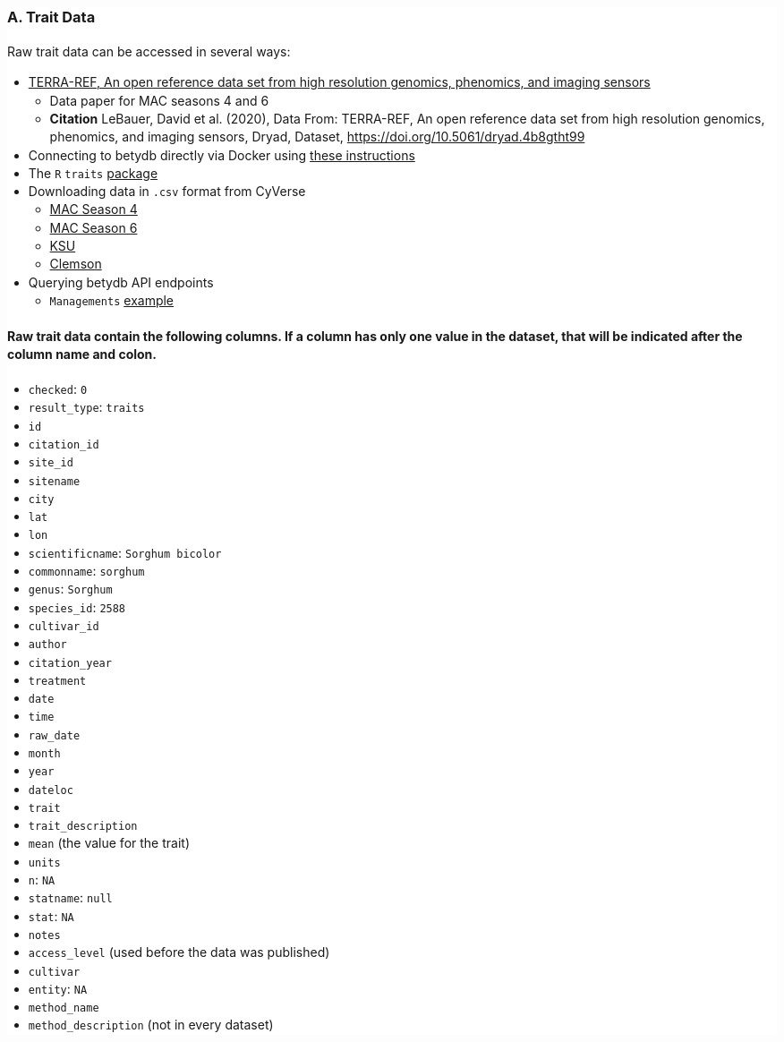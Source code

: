 
### A. Trait Data

Raw trait data can be accessed in several ways:
- [TERRA-REF, An open reference data set from high resolution genomics, phenomics, and imaging sensors](https://doi.org/10.5061/dryad.4b8gtht99)
    - Data paper for MAC seasons 4 and 6
    - **Citation**
LeBauer, David et al. (2020), Data From: TERRA-REF, An open reference data set from high resolution genomics, phenomics, and imaging sensors, Dryad, Dataset, https://doi.org/10.5061/dryad.4b8gtht99
- Connecting to betydb directly via Docker using [these instructions](https://github.com/terraref/brapi)
- The `R` `traits` [package](https://docs.ropensci.org/traits/)
- Downloading data in `.csv` format from CyVerse
    - [MAC Season 4](https://de.cyverse.org/dl/d/D3168AC5-82BE-436E-B8B5-AB8DD78CAF28/mac_season_four_2020-04-22.csv)
    - [MAC Season 6](https://de.cyverse.org/dl/d/C14BF1DE-9FD3-4559-AC3E-7858CE392E3A/mac_season_six_2020-04-22.csv)
    - [KSU](https://de.cyverse.org/dl/d/018B11DA-28E7-46B8-88D9-4481904FFBA7/ksu_data_2020-06-11.csv) 
    - [Clemson](https://de.cyverse.org/dl/d/E5B8AC50-B1D1-4254-932D-F04CA0D1DF3E/clemson_data_2020-06-01.csv)
- Querying betydb API endpoints
    - `Managements` [example](https://terraref.ncsa.illinois.edu/bety/api/v1/managements?)

#### Raw trait data contain the following columns. If a column has only one value in the dataset, that will be indicated after the column name and colon.

- `checked`: `0`
- `result_type`: `traits`
- `id`
- `citation_id`
- `site_id`
- `sitename`
- `city`
- `lat` 
- `lon`
- `scientificname`: `Sorghum bicolor`
- `commonname`: `sorghum`
- `genus`: `Sorghum`
- `species_id`: `2588`
- `cultivar_id`
- `author`
- `citation_year`
- `treatment`
- `date`
- `time`
- `raw_date`
- `month`
- `year`
- `dateloc`
- `trait`
- `trait_description`
- `mean` (the value for the trait)
- `units` 
- `n`: `NA`
- `statname`: `null`
- `stat`: `NA`
- `notes`
- `access_level` (used before the data was published)
- `cultivar`
- `entity`: `NA`
- `method_name`
- `method_description` (not in every dataset)